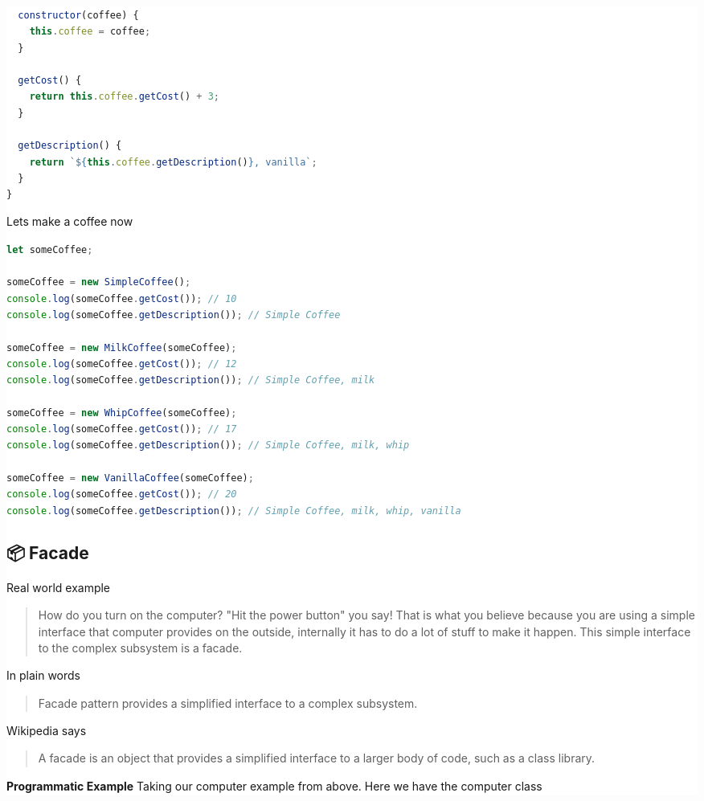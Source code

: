 ```js
  constructor(coffee) {
    this.coffee = coffee;
  }

  getCost() {
    return this.coffee.getCost() + 3;
  }

  getDescription() {
    return `${this.coffee.getDescription()}, vanilla`;
  }
}
```

Lets make a coffee now

```js
let someCoffee;

someCoffee = new SimpleCoffee();
console.log(someCoffee.getCost()); // 10
console.log(someCoffee.getDescription()); // Simple Coffee

someCoffee = new MilkCoffee(someCoffee);
console.log(someCoffee.getCost()); // 12
console.log(someCoffee.getDescription()); // Simple Coffee, milk

someCoffee = new WhipCoffee(someCoffee);
console.log(someCoffee.getCost()); // 17
console.log(someCoffee.getDescription()); // Simple Coffee, milk, whip

someCoffee = new VanillaCoffee(someCoffee);
console.log(someCoffee.getCost()); // 20
console.log(someCoffee.getDescription()); // Simple Coffee, milk, whip, vanilla
```

## 📦 Facade

Real world example

> How do you turn on the computer? "Hit the power button" you say! That is what you believe because you are using a simple interface that computer provides on the outside, internally it has to do a lot of stuff to make it happen. This simple interface to the complex subsystem is a facade.

In plain words

> Facade pattern provides a simplified interface to a complex subsystem.

Wikipedia says

> A facade is an object that provides a simplified interface to a larger body of code, such as a class library.

**Programmatic Example**
Taking our computer example from above. Here we have the computer class
